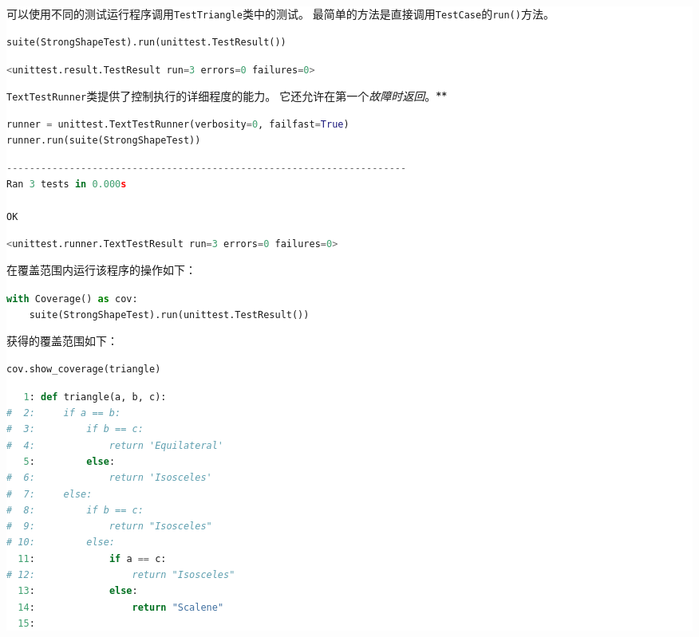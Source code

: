 可以使用不同的测试运行程序调用`TestTriangle`类中的测试。 最简单的方法是直接调用`TestCase`的`run()`方法。

```py
suite(StrongShapeTest).run(unittest.TestResult())

```

```py
<unittest.result.TestResult run=3 errors=0 failures=0>

```

`TextTestRunner`类提供了控制执行的详细程度的能力。 它还允许在第一个*故障时返回*。**

```py
runner = unittest.TextTestRunner(verbosity=0, failfast=True)
runner.run(suite(StrongShapeTest))

```

```py
----------------------------------------------------------------------
Ran 3 tests in 0.000s

OK

```

```py
<unittest.runner.TextTestResult run=3 errors=0 failures=0>

```

在覆盖范围内运行该程序的操作如下：

```py
with Coverage() as cov:
    suite(StrongShapeTest).run(unittest.TestResult())

```

获得的覆盖范围如下：

```py
cov.show_coverage(triangle)

```

```py
   1: def triangle(a, b, c):
#  2:     if a == b:
#  3:         if b == c:
#  4:             return 'Equilateral'
   5:         else:
#  6:             return 'Isosceles'
#  7:     else:
#  8:         if b == c:
#  9:             return "Isosceles"
# 10:         else:
  11:             if a == c:
# 12:                 return "Isosceles"
  13:             else:
  14:                 return "Scalene"
  15: 

```
